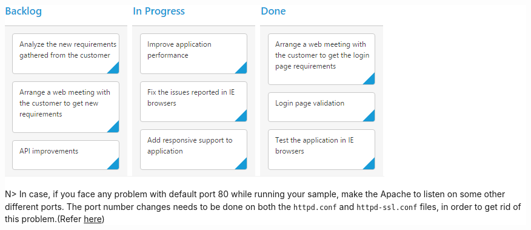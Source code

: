 ![](/php/kanban/getting-started_images/getting-started_img4.png)


N> In case, if you face any problem with default port 80 while running your sample, make the Apache to listen on some other different ports. The port number changes needs to be done on both the `httpd.conf` and `httpd-ssl.conf` files, in order to get rid of this problem.(Refer [here](http://stackoverflow.com/questions/20558410/xampp-port-80-in-use-by-unable-to-open-process-with-pid-4-12)) 
